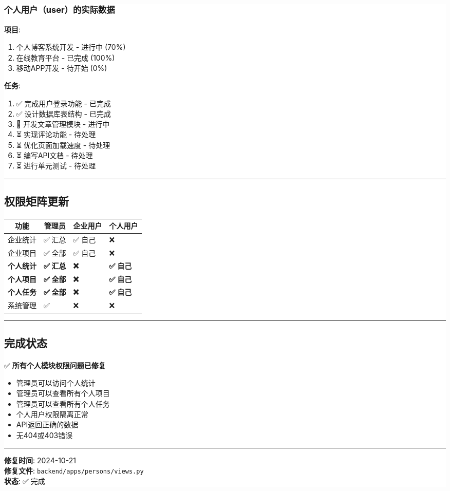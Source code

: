 ### 个人用户（user）的实际数据

**项目**:
1. 个人博客系统开发 - 进行中 (70%)
2. 在线教育平台 - 已完成 (100%)
3. 移动APP开发 - 待开始 (0%)

**任务**:
1. ✅ 完成用户登录功能 - 已完成
2. ✅ 设计数据库表结构 - 已完成
3. 🔄 开发文章管理模块 - 进行中
4. ⏳ 实现评论功能 - 待处理
5. ⏳ 优化页面加载速度 - 待处理
6. ⏳ 编写API文档 - 待处理
7. ⏳ 进行单元测试 - 待处理

---

## 权限矩阵更新

| 功能 | 管理员 | 企业用户 | 个人用户 |
|-----|--------|---------|---------|
| 企业统计 | ✅ 汇总 | ✅ 自己 | ❌ |
| 企业项目 | ✅ 全部 | ✅ 自己 | ❌ |
| **个人统计** | **✅ 汇总** | **❌** | **✅ 自己** |
| **个人项目** | **✅ 全部** | **❌** | **✅ 自己** |
| **个人任务** | **✅ 全部** | **❌** | **✅ 自己** |
| 系统管理 | ✅ | ❌ | ❌ |

---

## 完成状态

✅ **所有个人模块权限问题已修复**

- 管理员可以访问个人统计
- 管理员可以查看所有个人项目
- 管理员可以查看所有个人任务
- 个人用户权限隔离正常
- API返回正确的数据
- 无404或403错误

---

**修复时间**: 2024-10-21  
**修复文件**: `backend/apps/persons/views.py`  
**状态**: ✅ 完成


